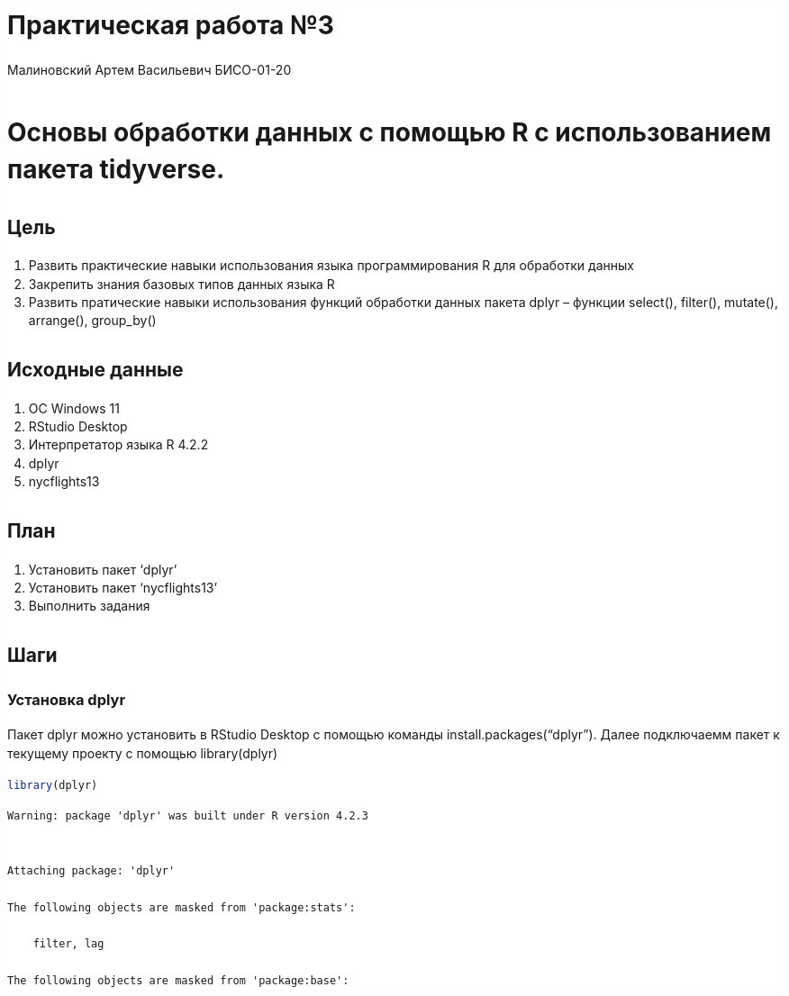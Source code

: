 Практическая работа №3
================
Малиновский Артем Васильевич БИСО-01-20

# Основы обработки данных с помощью R с использованием пакета tidyverse.

## Цель

1.  Развить практические навыки использования языка программирования R
    для обработки данных
2.  Закрепить знания базовых типов данных языка R
3.  Развить пратические навыки использования функций обработки данных
    пакета dplyr – функции select(), filter(), mutate(), arrange(),
    group_by()

## Исходные данные

1.  ОС Windows 11
2.  RStudio Desktop
3.  Интерпретатор языка R 4.2.2
4.  dplyr
5.  nycflights13

## План

1.  Установить пакет ‘dplyr’
2.  Установить пакет ‘nycflights13’
3.  Выполнить задания

## Шаги

### Установка dplyr

Пакет dplyr можно установить в RStudio Desktop с помощью команды
install.packages(“dplyr”). Далее подключаемм пакет к текущему проекту с
помощью library(dplyr)

``` r
library(dplyr)
```

    Warning: package 'dplyr' was built under R version 4.2.3


    Attaching package: 'dplyr'

    The following objects are masked from 'package:stats':

        filter, lag

    The following objects are masked from 'package:base':

